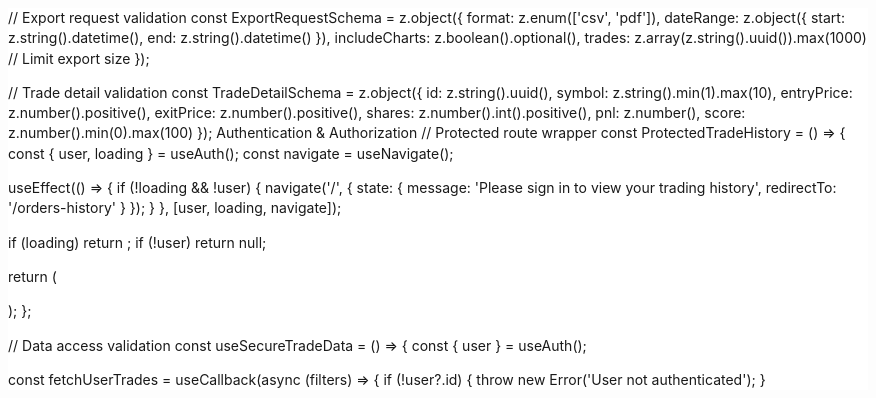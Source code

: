 // Export request validation
const ExportRequestSchema = z.object({
 format: z.enum(['csv', 'pdf']),
 dateRange: z.object({
 start: z.string().datetime(),
 end: z.string().datetime()
 }),
 includeCharts: z.boolean().optional(),
 trades: z.array(z.string().uuid()).max(1000) // Limit export size
});

// Trade detail validation
const TradeDetailSchema = z.object({
 id: z.string().uuid(),
 symbol: z.string().min(1).max(10),
 entryPrice: z.number().positive(),
 exitPrice: z.number().positive(),
 shares: z.number().int().positive(),
 pnl: z.number(),
 score: z.number().min(0).max(100)
});
Authentication & Authorization
// Protected route wrapper
const ProtectedTradeHistory = () => {
 const { user, loading } = useAuth();
 const navigate = useNavigate();

 useEffect(() => {
 if (!loading && !user) {
 navigate('/', { 
 state: { 
 message: 'Please sign in to view your trading history',
 redirectTo: '/orders-history'
 }
 });
 }
 }, [user, loading, navigate]);

 if (loading) return ;
 if (!user) return null;

 return (
 


 );
};

// Data access validation
const useSecureTradeData = () => {
 const { user } = useAuth();
 
 const fetchUserTrades = useCallback(async (filters) => {
 if (!user?.id) {
 throw new Error('User not authenticated');
 }
